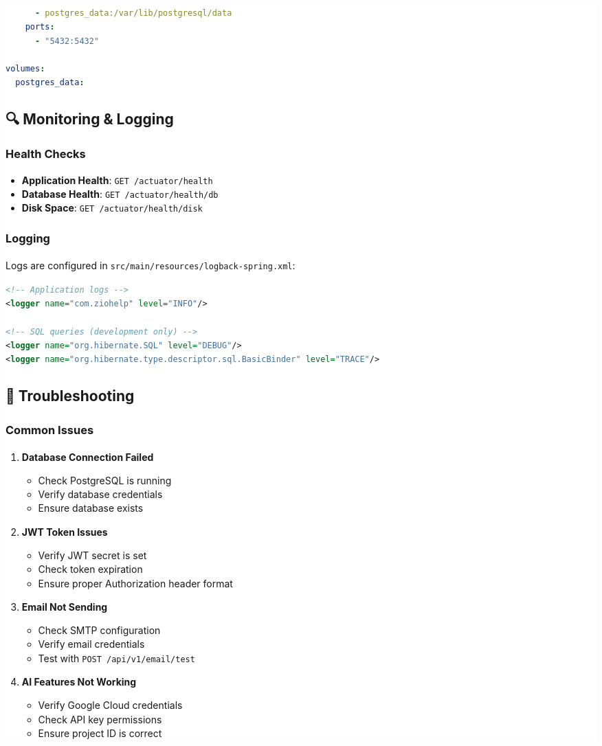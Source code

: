 ```yaml
      - postgres_data:/var/lib/postgresql/data
    ports:
      - "5432:5432"

volumes:
  postgres_data:
```

## 🔍 Monitoring & Logging

### Health Checks

- **Application Health**: `GET /actuator/health`
- **Database Health**: `GET /actuator/health/db`
- **Disk Space**: `GET /actuator/health/disk`

### Logging

Logs are configured in `src/main/resources/logback-spring.xml`:

```xml
<!-- Application logs -->
<logger name="com.ziohelp" level="INFO"/>

<!-- SQL queries (development only) -->
<logger name="org.hibernate.SQL" level="DEBUG"/>
<logger name="org.hibernate.type.descriptor.sql.BasicBinder" level="TRACE"/>
```

## 🐛 Troubleshooting

### Common Issues

1. **Database Connection Failed**
   - Check PostgreSQL is running
   - Verify database credentials
   - Ensure database exists

2. **JWT Token Issues**
   - Verify JWT secret is set
   - Check token expiration
   - Ensure proper Authorization header format

3. **Email Not Sending**
   - Check SMTP configuration
   - Verify email credentials
   - Test with `POST /api/v1/email/test`

4. **AI Features Not Working**
   - Verify Google Cloud credentials
   - Check API key permissions
   - Ensure project ID is correct
